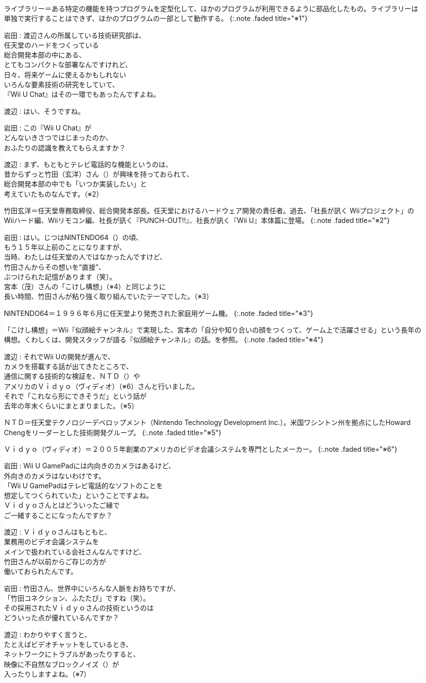 

ライブラリー＝ある特定の機能を持つプログラムを定型化して、ほかのプログラムが利用できるように部品化したもの。ライブラリーは単独で実行することはできず、ほかのプログラムの一部として動作する。
{:.note .faded title="※1"}

岩田
: 渡辺さんの所属している技術研究部は、<br>任天堂のハードをつくっている<br>総合開発本部の中にある、<br>とてもコンパクトな部署なんですけれど、<br>日々、将来ゲームに使えるかもしれない<br>いろんな要素技術の研究をしていて、<br>『Wii U Chat』はその一環でもあったんですよね。

渡辺
: はい、そうですね。

岩田
: この『Wii U Chat』が<br>どんないきさつではじまったのか、<br>おふたりの認識を教えてもらえますか？

渡辺
: まず、もともとテレビ電話的な機能というのは、<br>昔からずっと竹田（玄洋）さん（）が興味を持っておられて、<br>総合開発本部の中でも「いつか実装したい」と<br>考えていたものなんです。（※2）


竹田玄洋＝任天堂専務取締役、総合開発本部長。任天堂におけるハードウェア開発の責任者。過去、「社長が訊く Wiiプロジェクト」のWiiハード編、Wiiリモコン編、社長が訊く『PUNCH-OUT!!』、社長が訊く『Wii U』本体篇に登場。
{:.note .faded title="※2"}

岩田
: はい。じつはNINTENDO64（）の頃、<br>もう１５年以上前のことになりますが、<br>当時、わたしは任天堂の人ではなかったんですけど、<br>竹田さんからその想いを“直接”、<br>ぶつけられた記憶があります（笑）。<br>宮本（茂）さんの「こけし構想」（※4）と同じように<br>長い時間、竹田さんが粘り強く取り組んでいたテーマでした。（※3）


NINTENDO64＝１９９６年６月に任天堂より発売された家庭用ゲーム機。
{:.note .faded title="※3"}


「こけし構想」＝Wii『似顔絵チャンネル』で実現した、宮本の「自分や知り合いの顔をつくって、ゲーム上で活躍させる」という長年の構想。くわしくは、開発スタッフが語る『似顔絵チャンネル』の話。を参照。
{:.note .faded title="※4"}

渡辺
: それでWii Uの開発が進んで、<br>カメラを搭載する話が出てきたところで、<br>通信に関する技術的な検証を、ＮＴＤ（）や<br>アメリカのＶｉｄｙｏ（ヴィディオ）（※6）さんと行いました。<br>それで「これなら形にできそうだ」という話が<br>去年の年末くらいにまとまりました。（※5）


ＮＴＤ＝任天堂テクノロジーデベロップメント（Nintendo Technology Development Inc.）。米国ワシントン州を拠点にしたHoward Chengをリーダーとした技術開発グループ。
{:.note .faded title="※5"}


Ｖｉｄｙｏ（ヴィディオ）＝２００５年創業のアメリカのビデオ会議システムを専門としたメーカー。
{:.note .faded title="※6"}

岩田
: Wii U GamePadには内向きのカメラはあるけど、<br>外向きのカメラはないわけです。<br>「Wii U GamePadはテレビ電話的なソフトのことを<br>想定してつくられていた」ということですよね。<br>Ｖｉｄｙｏさんとはどういったご縁で<br>ご一緒することになったんですか？

渡辺
: Ｖｉｄｙｏさんはもともと、<br>業務用のビデオ会議システムを<br>メインで扱われている会社さんなんですけど、<br>竹田さんが以前からご存じの方が<br>働いておられたんです。

岩田
: 竹田さん、世界中にいろんな人脈をお持ちですが、<br>「竹田コネクション、ふたたび」ですね（笑）。<br>その採用されたＶｉｄｙｏさんの技術というのは<br>どういった点が優れているんですか？

渡辺
: わかりやすく言うと、<br>たとえばビデオチャットをしているとき、<br>ネットワークにトラブルがあったりすると、<br>映像に不自然なブロックノイズ（）が<br>入ったりしますよね。（※7）
